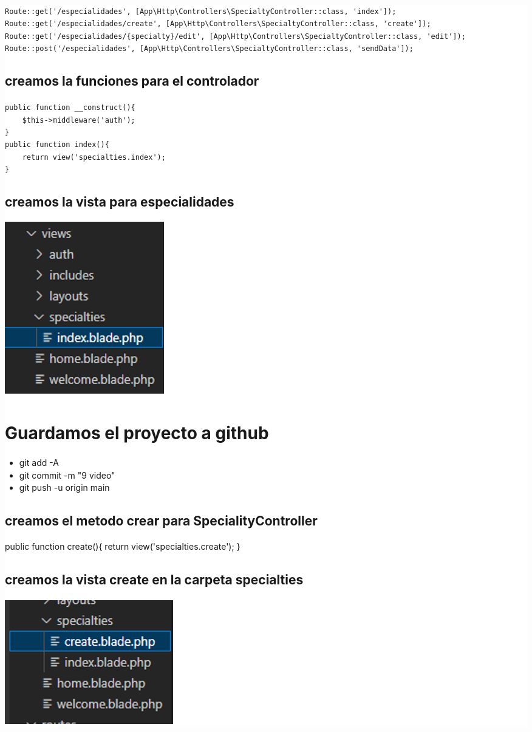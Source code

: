 ```
Route::get('/especialidades', [App\Http\Controllers\SpecialtyController::class, 'index']);
Route::get('/especialidades/create', [App\Http\Controllers\SpecialtyController::class, 'create']);
Route::get('/especialidades/{specialty}/edit', [App\Http\Controllers\SpecialtyController::class, 'edit']);
Route::post('/especialidades', [App\Http\Controllers\SpecialtyController::class, 'sendData']);
```

## creamos la funciones para el controlador
    public function __construct(){
        $this->middleware('auth');
    }
    public function index(){
        return view('specialties.index');
    }
## creamos la vista para especialidades
![abc](8.png)


# Guardamos el proyecto a github
* git add -A
* git commit -m "9 video"
* git push -u origin main


## creamos el metodo crear para SpecialityController
 public function create(){
        return view('specialties.create');
    }

## creamos la vista create en la carpeta specialties
![abc](9.png)
